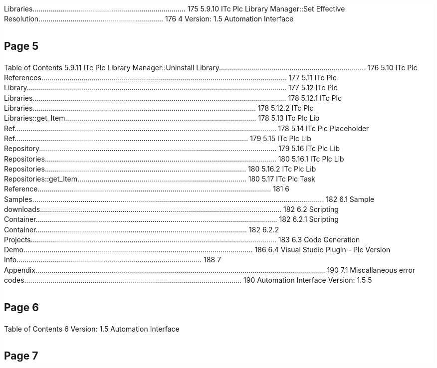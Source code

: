 Libraries............................................................................ 175 5.9.10 ITc Plc Library Manager::Set Effective Resolution.............................................................. 176 4 Version: 1.5 Automation Interface

## Page 5

Table of Contents 5.9.11 ITc Plc Library Manager::Uninstall Library......................................................................... 176 5.10 ITc Plc References.......................................................................................................................... 177 5.11 ITc Plc Library................................................................................................................................. 177 5.12 ITc Plc Libraries.............................................................................................................................. 178 5.12.1 ITc Plc Libraries............................................................................................................... 178 5.12.2 ITc Plc Libraries::get_Item............................................................................................... 178 5.13 ITc Plc Lib Ref.................................................................................................................................. 178 5.14 ITc Plc Placeholder Ref.................................................................................................................... 179 5.15 ITc Plc Lib Repository...................................................................................................................... 179 5.16 ITc Plc Lib Repositories................................................................................................................... 180 5.16.1 ITc Plc Lib Repositories.................................................................................................... 180 5.16.2 ITc Plc Lib Repositories::get_Item.................................................................................... 180 5.17 ITc Plc Task Reference.................................................................................................................... 181 6 Samples................................................................................................................................................. 182 6.1 Sample downloads........................................................................................................................ 182 6.2 Scripting Container........................................................................................................................ 182 6.2.1 Scripting Container......................................................................................................... 182 6.2.2 Projects.......................................................................................................................... 183 6.3 Code Generation Demo.................................................................................................................. 186 6.4 Visual Studio Plugin - Plc Version Info............................................................................................ 188 7 Appendix................................................................................................................................................ 190 7.1 Miscallaneous error codes............................................................................................................ 190 Automation Interface Version: 1.5 5

## Page 6

Table of Contents 6 Version: 1.5 Automation Interface

## Page 7
